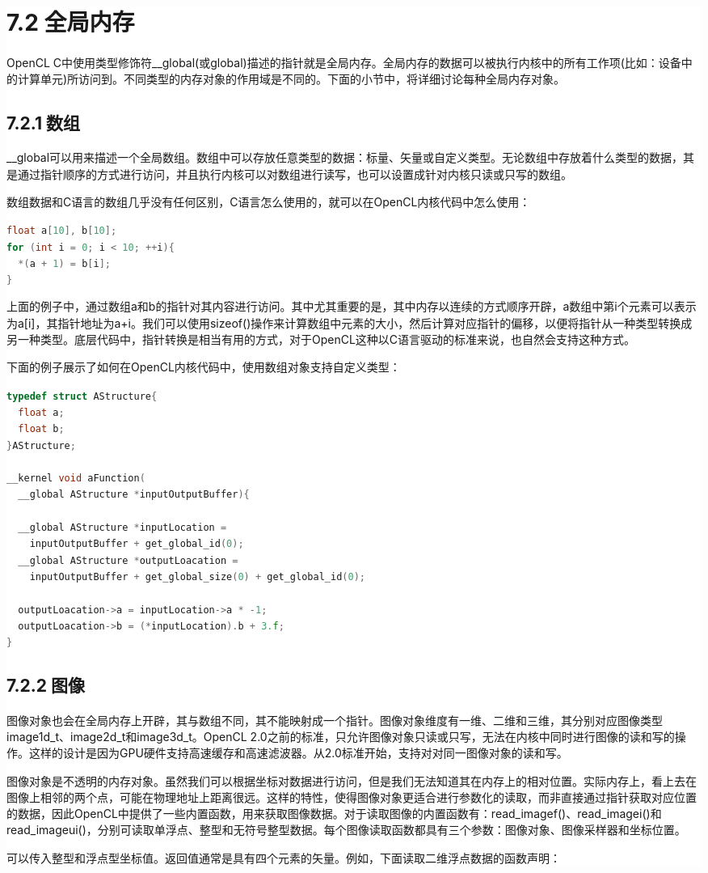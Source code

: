 # 7.2 全局内存

OpenCL C中使用类型修饰符__global(或global)描述的指针就是全局内存。全局内存的数据可以被执行内核中的所有工作项(比如：设备中的计算单元)所访问到。不同类型的内存对象的作用域是不同的。下面的小节中，将详细讨论每种全局内存对象。

## 7.2.1 数组

__global可以用来描述一个全局数组。数组中可以存放任意类型的数据：标量、矢量或自定义类型。无论数组中存放着什么类型的数据，其是通过指针顺序的方式进行访问，并且执行内核可以对数组进行读写，也可以设置成针对内核只读或只写的数组。

数组数据和C语言的数组几乎没有任何区别，C语言怎么使用的，就可以在OpenCL内核代码中怎么使用：

```c++
float a[10], b[10];
for (int i = 0; i < 10; ++i){
  *(a + 1) = b[i];
}
```

上面的例子中，通过数组a和b的指针对其内容进行访问。其中尤其重要的是，其中内存以连续的方式顺序开辟，a数组中第i个元素可以表示为a[i]，其指针地址为a+i。我们可以使用sizeof()操作来计算数组中元素的大小，然后计算对应指针的偏移，以便将指针从一种类型转换成另一种类型。底层代码中，指针转换是相当有用的方式，对于OpenCL这种以C语言驱动的标准来说，也自然会支持这种方式。

下面的例子展示了如何在OpenCL内核代码中，使用数组对象支持自定义类型：

```c++
typedef struct AStructure{
  float a;
  float b;
}AStructure;

__kernel void aFunction(
  __global AStructure *inputOutputBuffer){

  __global AStructure *inputLocation =
    inputOutputBuffer + get_global_id(0);
  __global AStructure *outputLoacation =
    inputOutputBuffer + get_global_size(0) + get_global_id(0);

  outputLoacation->a = inputLocation->a * -1;
  outputLoacation->b = (*inputLocation).b + 3.f;
}
```


## 7.2.2 图像

图像对象也会在全局内存上开辟，其与数组不同，其不能映射成一个指针。图像对象维度有一维、二维和三维，其分别对应图像类型image1d_t、image2d_t和image3d_t。OpenCL 2.0之前的标准，只允许图像对象只读或只写，无法在内核中同时进行图像的读和写的操作。这样的设计是因为GPU硬件支持高速缓存和高速滤波器。从2.0标准开始，支持对对同一图像对象的读和写。

图像对象是不透明的内存对象。虽然我们可以根据坐标对数据进行访问，但是我们无法知道其在内存上的相对位置。实际内存上，看上去在图像上相邻的两个点，可能在物理地址上距离很远。这样的特性，使得图像对象更适合进行参数化的读取，而非直接通过指针获取对应位置的数据，因此OpenCL中提供了一些内置函数，用来获取图像数据。对于读取图像的内置函数有：read_imagef()、read_imagei()和read_imageui()，分别可读取单浮点、整型和无符号整型数据。每个图像读取函数都具有三个参数：图像对象、图像采样器和坐标位置。

可以传入整型和浮点型坐标值。返回值通常是具有四个元素的矢量。例如，下面读取二维浮点数据的函数声明：
